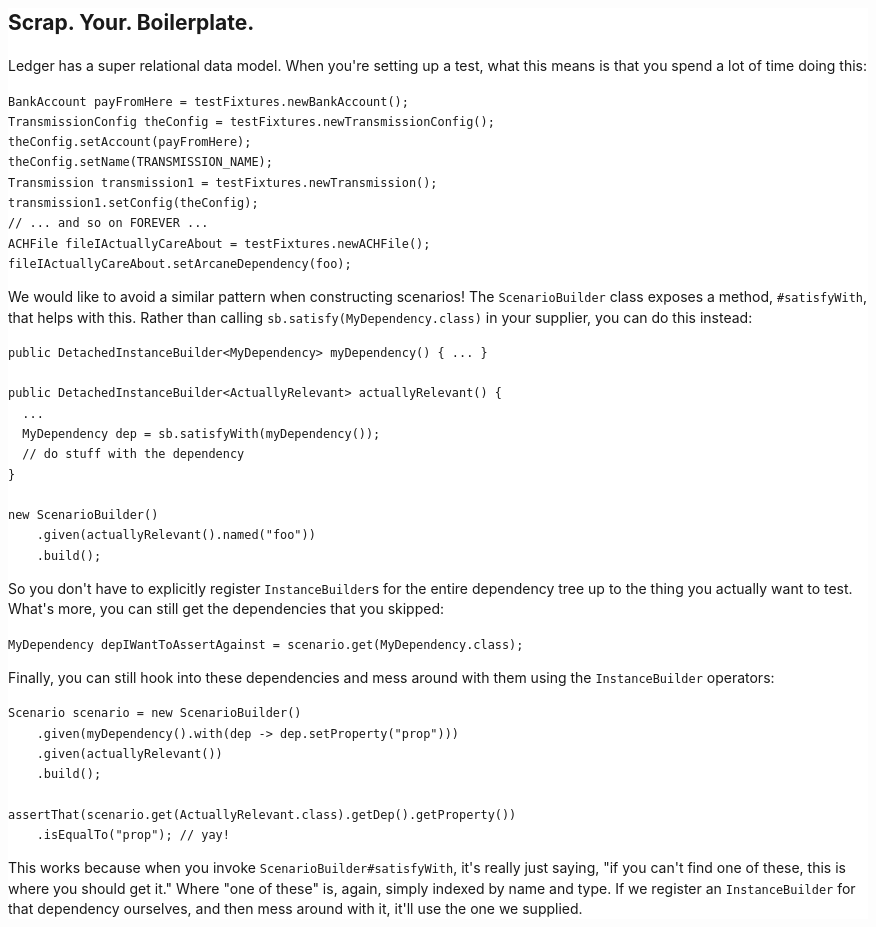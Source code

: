 ## Scrap. Your. Boilerplate.
Ledger has a super relational data model. When you're setting up a test, what this means is that you spend a lot of time doing this:

```
BankAccount payFromHere = testFixtures.newBankAccount();
TransmissionConfig theConfig = testFixtures.newTransmissionConfig();
theConfig.setAccount(payFromHere);
theConfig.setName(TRANSMISSION_NAME);
Transmission transmission1 = testFixtures.newTransmission();
transmission1.setConfig(theConfig);
// ... and so on FOREVER ...
ACHFile fileIActuallyCareAbout = testFixtures.newACHFile();
fileIActuallyCareAbout.setArcaneDependency(foo);
```
We would like to avoid a similar pattern when constructing scenarios! The `ScenarioBuilder` class exposes a method, `#satisfyWith`, that helps with this. Rather than calling `sb.satisfy(MyDependency.class)` in your supplier, you can do this instead:

```
public DetachedInstanceBuilder<MyDependency> myDependency() { ... }

public DetachedInstanceBuilder<ActuallyRelevant> actuallyRelevant() {
  ...
  MyDependency dep = sb.satisfyWith(myDependency());
  // do stuff with the dependency
}

new ScenarioBuilder()
    .given(actuallyRelevant().named("foo"))
    .build();
```
So you don't have to explicitly register `InstanceBuilder`s for the entire dependency tree up to the thing you actually want to test. What's more, you can still get the dependencies that you skipped:

```
MyDependency depIWantToAssertAgainst = scenario.get(MyDependency.class);
```

Finally, you can still hook into these dependencies and mess around with them using the `InstanceBuilder` operators:

```
Scenario scenario = new ScenarioBuilder()
    .given(myDependency().with(dep -> dep.setProperty("prop")))
    .given(actuallyRelevant())
    .build();

assertThat(scenario.get(ActuallyRelevant.class).getDep().getProperty())
    .isEqualTo("prop"); // yay!
```
This works because when you invoke `ScenarioBuilder#satisfyWith`, it's really just saying, "if you can't find one of these, this is where you should get it." Where "one of these" is, again, simply indexed by name and type. If we register an `InstanceBuilder` for that dependency ourselves, and then mess around with it, it'll use the one we supplied.
